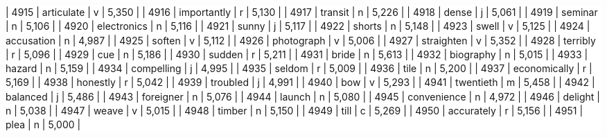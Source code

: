 | 4915 |    articulate     | v | 5,350 |
| 4916 |    importantly    | r | 5,130 |
| 4917 |    transit        | n | 5,226 |
| 4918 |    dense          | j | 5,061 |
| 4919 |    seminar        | n | 5,106 |
| 4920 |    electronics    | n | 5,116 |
| 4921 |    sunny          | j | 5,117 |
| 4922 |    shorts         | n | 5,148 |
| 4923 |    swell          | v | 5,125 |
| 4924 |    accusation     | n | 4,987 |
| 4925 |    soften         | v | 5,112 |
| 4926 |    photograph     | v | 5,006 |
| 4927 |    straighten     | v | 5,352 |
| 4928 |    terribly       | r | 5,096 |
| 4929 |    cue            | n | 5,186 |
| 4930 |    sudden         | r | 5,211 |
| 4931 |    bride          | n | 5,613 |
| 4932 |    biography      | n | 5,015 |
| 4933 |    hazard         | n | 5,159 |
| 4934 |    compelling     | j | 4,995 |
| 4935 |    seldom         | r | 5,009 |
| 4936 |    tile           | n | 5,200 |
| 4937 |    economically   | r | 5,169 |
| 4938 |    honestly       | r | 5,042 |
| 4939 |    troubled       | j | 4,991 |
| 4940 |    bow            | v | 5,293 |
| 4941 |    twentieth      | m | 5,458 |
| 4942 |    balanced       | j | 5,486 |
| 4943 |    foreigner      | n | 5,076 |
| 4944 |    launch         | n | 5,080 |
| 4945 |    convenience    | n | 4,972 |
| 4946 |    delight        | n | 5,038 |
| 4947 |    weave          | v | 5,015 |
| 4948 |    timber         | n | 5,150 |
| 4949 |    till           | c | 5,269 |
| 4950 |    accurately     | r | 5,156 |
| 4951 |    plea           | n | 5,000 |